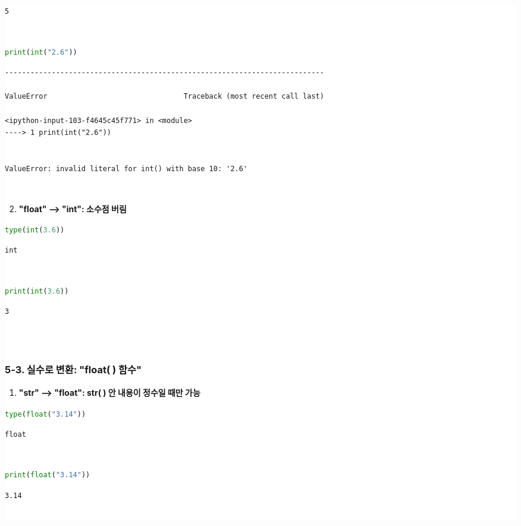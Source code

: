     5

<br />

```python
print(int("2.6"))
```


    ---------------------------------------------------------------------------
    
    ValueError                                Traceback (most recent call last)
    
    <ipython-input-103-f4645c45f771> in <module>
    ----> 1 print(int("2.6"))


    ValueError: invalid literal for int() with base 10: '2.6'

<br />

2. **"float" --> "int": 소수점 버림**


```python
type(int(3.6))
```


    int

<br />


```python
print(int(3.6))
```

    3

<br />

<br />


### 5-3. 실수로 변환: "float( ) 함수"

1. **"str" --> "float":  str( ) 안 내용이 정수일 때만 가능**


```python
type(float("3.14"))
```


    float

<br />


```python
print(float("3.14"))
```

    3.14

<br />
